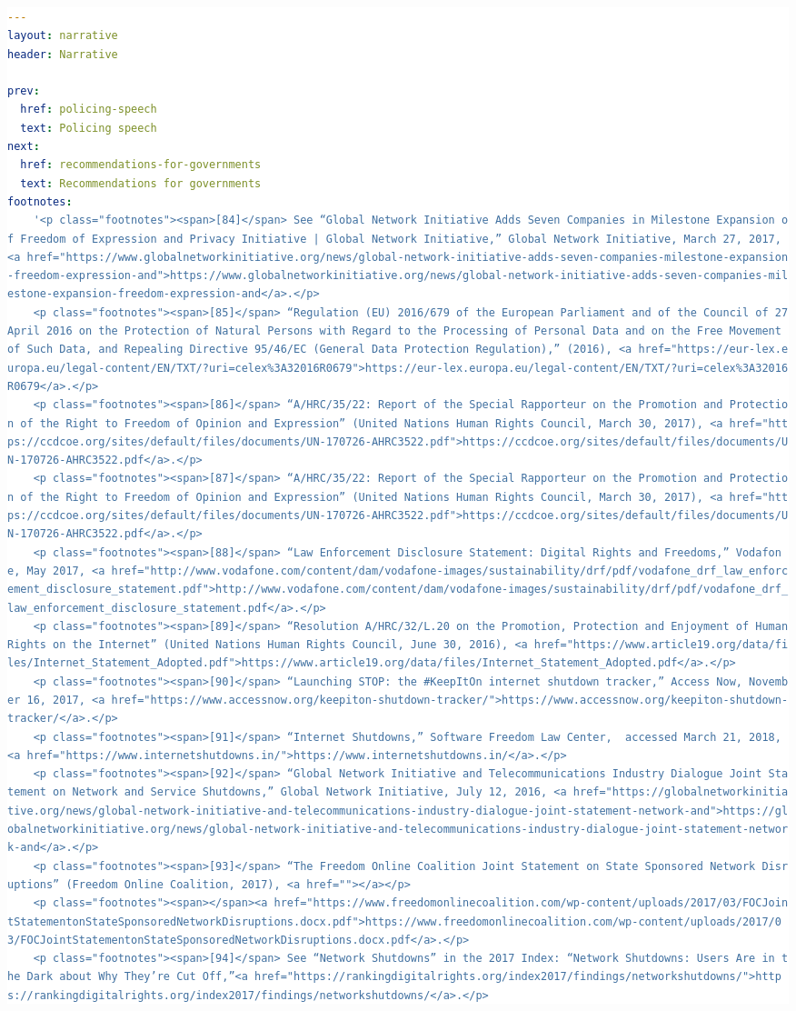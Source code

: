 ```yaml
---
layout: narrative
header: Narrative

prev:
  href: policing-speech
  text: Policing speech
next:
  href: recommendations-for-governments
  text: Recommendations for governments
footnotes:
    '<p class="footnotes"><span>[84]</span> See “Global Network Initiative Adds Seven Companies in Milestone Expansion of Freedom of Expression and Privacy Initiative | Global Network Initiative,” Global Network Initiative, March 27, 2017, <a href="https://www.globalnetworkinitiative.org/news/global-network-initiative-adds-seven-companies-milestone-expansion-freedom-expression-and">https://www.globalnetworkinitiative.org/news/global-network-initiative-adds-seven-companies-milestone-expansion-freedom-expression-and</a>.</p>
    <p class="footnotes"><span>[85]</span> “Regulation (EU) 2016/679 of the European Parliament and of the Council of 27 April 2016 on the Protection of Natural Persons with Regard to the Processing of Personal Data and on the Free Movement of Such Data, and Repealing Directive 95/46/EC (General Data Protection Regulation),” (2016), <a href="https://eur-lex.europa.eu/legal-content/EN/TXT/?uri=celex%3A32016R0679">https://eur-lex.europa.eu/legal-content/EN/TXT/?uri=celex%3A32016R0679</a>.</p>
    <p class="footnotes"><span>[86]</span> “A/HRC/35/22: Report of the Special Rapporteur on the Promotion and Protection of the Right to Freedom of Opinion and Expression” (United Nations Human Rights Council, March 30, 2017), <a href="https://ccdcoe.org/sites/default/files/documents/UN-170726-AHRC3522.pdf">https://ccdcoe.org/sites/default/files/documents/UN-170726-AHRC3522.pdf</a>.</p>
    <p class="footnotes"><span>[87]</span> “A/HRC/35/22: Report of the Special Rapporteur on the Promotion and Protection of the Right to Freedom of Opinion and Expression” (United Nations Human Rights Council, March 30, 2017), <a href="https://ccdcoe.org/sites/default/files/documents/UN-170726-AHRC3522.pdf">https://ccdcoe.org/sites/default/files/documents/UN-170726-AHRC3522.pdf</a>.</p>
    <p class="footnotes"><span>[88]</span> “Law Enforcement Disclosure Statement: Digital Rights and Freedoms,” Vodafone, May 2017, <a href="http://www.vodafone.com/content/dam/vodafone-images/sustainability/drf/pdf/vodafone_drf_law_enforcement_disclosure_statement.pdf">http://www.vodafone.com/content/dam/vodafone-images/sustainability/drf/pdf/vodafone_drf_law_enforcement_disclosure_statement.pdf</a>.</p>
    <p class="footnotes"><span>[89]</span> “Resolution A/HRC/32/L.20 on the Promotion, Protection and Enjoyment of Human Rights on the Internet” (United Nations Human Rights Council, June 30, 2016), <a href="https://www.article19.org/data/files/Internet_Statement_Adopted.pdf">https://www.article19.org/data/files/Internet_Statement_Adopted.pdf</a>.</p>
    <p class="footnotes"><span>[90]</span> “Launching STOP: the #KeepItOn internet shutdown tracker,” Access Now, November 16, 2017, <a href="https://www.accessnow.org/keepiton-shutdown-tracker/">https://www.accessnow.org/keepiton-shutdown-tracker/</a>.</p>
    <p class="footnotes"><span>[91]</span> “Internet Shutdowns,” Software Freedom Law Center,  accessed March 21, 2018, <a href="https://www.internetshutdowns.in/">https://www.internetshutdowns.in/</a>.</p>
    <p class="footnotes"><span>[92]</span> “Global Network Initiative and Telecommunications Industry Dialogue Joint Statement on Network and Service Shutdowns,” Global Network Initiative, July 12, 2016, <a href="https://globalnetworkinitiative.org/news/global-network-initiative-and-telecommunications-industry-dialogue-joint-statement-network-and">https://globalnetworkinitiative.org/news/global-network-initiative-and-telecommunications-industry-dialogue-joint-statement-network-and</a>.</p>
    <p class="footnotes"><span>[93]</span> “The Freedom Online Coalition Joint Statement on State Sponsored Network Disruptions” (Freedom Online Coalition, 2017), <a href=""></a></p>
    <p class="footnotes"><span></span><a href="https://www.freedomonlinecoalition.com/wp-content/uploads/2017/03/FOCJointStatementonStateSponsoredNetworkDisruptions.docx.pdf">https://www.freedomonlinecoalition.com/wp-content/uploads/2017/03/FOCJointStatementonStateSponsoredNetworkDisruptions.docx.pdf</a>.</p>
    <p class="footnotes"><span>[94]</span> See “Network Shutdowns” in the 2017 Index: “Network Shutdowns: Users Are in the Dark about Why They’re Cut Off,”<a href="https://rankingdigitalrights.org/index2017/findings/networkshutdowns/">https://rankingdigitalrights.org/index2017/findings/networkshutdowns/</a>.</p>
```